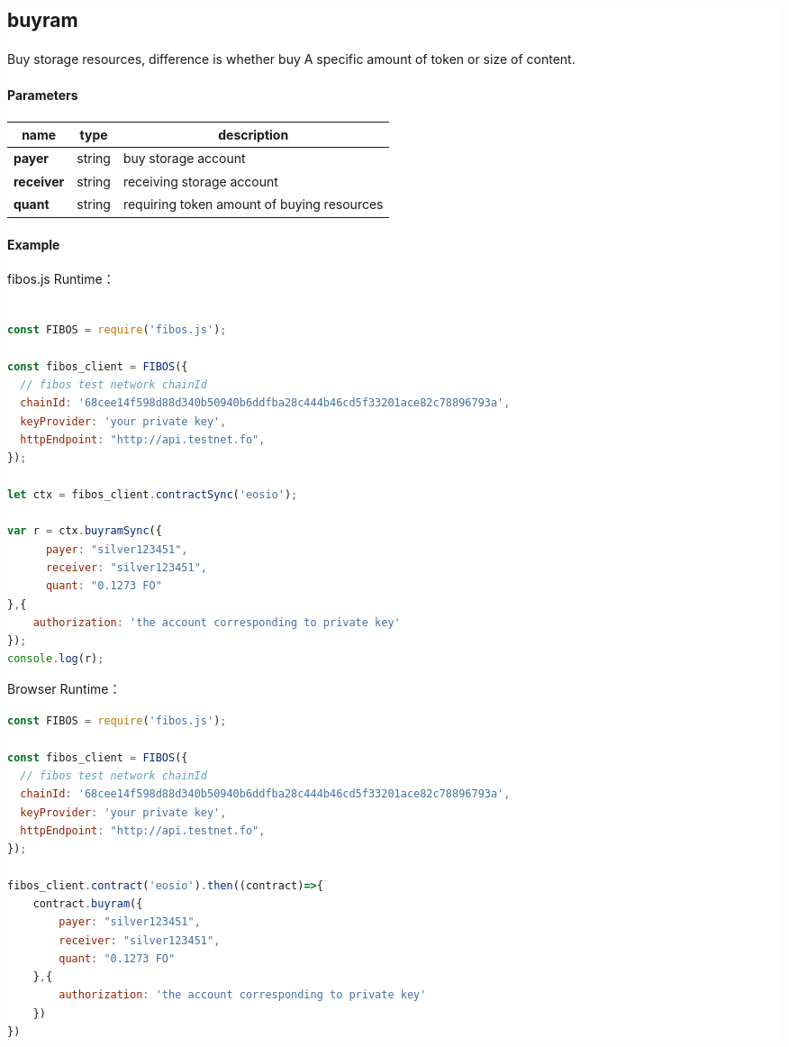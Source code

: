 

## buyram

Buy storage resources, difference is whether buy A specific amount of token or size of content.

#### Parameters

| name         | type   | description                |
| ------------ | ------ | -------------------------- |
| **payer**    | string | buy storage account        |
| **receiver** | string | receiving storage account  |
| **quant**    | string | requiring token amount of buying resources |

#### Example

fibos.js Runtime：

```javascript

const FIBOS = require('fibos.js');

const fibos_client = FIBOS({
  // fibos test network chainId
  chainId: '68cee14f598d88d340b50940b6ddfba28c444b46cd5f33201ace82c78896793a',
  keyProvider: 'your private key',
  httpEndpoint: "http://api.testnet.fo",
});

let ctx = fibos_client.contractSync('eosio');

var r = ctx.buyramSync({
      payer: "silver123451",
      receiver: "silver123451",
      quant: "0.1273 FO"
},{
    authorization: 'the account corresponding to private key' 
});
console.log(r);
```

Browser Runtime：

```javascript
const FIBOS = require('fibos.js');

const fibos_client = FIBOS({
  // fibos test network chainId
  chainId: '68cee14f598d88d340b50940b6ddfba28c444b46cd5f33201ace82c78896793a',
  keyProvider: 'your private key',
  httpEndpoint: "http://api.testnet.fo",
});

fibos_client.contract('eosio').then((contract)=>{
    contract.buyram({
        payer: "silver123451",
        receiver: "silver123451",
        quant: "0.1273 FO"
    },{
        authorization: 'the account corresponding to private key'
    })
})
```
